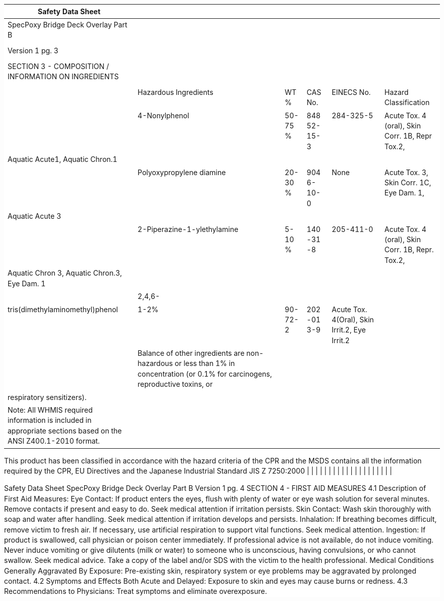 | Safety Data Sheet | | | | | |
| --- | --- | --- | --- | --- | --- |
| SpecPoxy Bridge Deck Overlay Part B | | | | | |
| | | | | | |
| Version 1 pg. 3 | | | | | |
| | | | | | |
| SECTION 3 - COMPOSITION / INFORMATION ON INGREDIENTS | | | | | |
| | | | | | |
| | Hazardous Ingredients | WT% | CAS No. | EINECS No. | Hazard Classification |
| | 4-Nonylphenol | 50-75% | 84852-15-3 | 284-325-5 | Acute Tox. 4 (oral), Skin Corr. 1B, Repr Tox.2,
Aquatic Acute1, Aquatic Chron.1 |
| | Polyoxypropylene diamine | 20-30% | 9046-10-0 | None | Acute Tox. 3, Skin Corr. 1C, Eye Dam. 1,
Aquatic Acute 3 |
| | 2-Piperazine-1-ylethylamine | 5-10% | 140-31-8 | 205-411-0 | Acute Tox. 4 (oral), Skin Corr. 1B, Repr. Tox.2,
Aquatic Chron 3, Aquatic Chron.3, Eye Dam. 1 |
| | 2,4,6-
tris(dimethylaminomethyl)phenol | 1-2% | 90-72-2 | 202-013-9 | Acute Tox. 4(Oral), Skin Irrit.2, Eye Irrit.2 |
| | Balance of other ingredients are non-hazardous or less than 1% in concentration (or 0.1% for carcinogens, reproductive toxins, or
respiratory sensitizers). | | | | |
| Note: All WHMIS required information is included in appropriate sections based on the ANSI Z400.1-2010 format.
This product has been classified in accordance with the hazard criteria of the CPR and the MSDS contains all the
information required by the CPR, EU Directives and the Japanese Industrial Standard JIS Z 7250:2000 | | | | | |
| | | | | | |
| | | | | | |

Safety Data Sheet
SpecPoxy Bridge Deck Overlay Part B
Version 1 pg. 4
SECTION 4 - FIRST AID MEASURES
4.1 Description of First Aid Measures:
Eye Contact: If product enters the eyes, flush with plenty of water or eye wash
solution for several minutes. Remove contacts if present and easy to
do. Seek medical attention if irritation persists.
Skin Contact: Wash skin thoroughly with soap and water after handling. Seek medical
attention if irritation develops and persists.
Inhalation: If breathing becomes difficult, remove victim to fresh air. If necessary,
use artificial respiration to support vital functions. Seek medical
attention.
Ingestion: If product is swallowed, call physician or poison center immediately. If
professional advice is not available, do not induce vomiting. Never
induce vomiting or give dilutents (milk or water) to someone who is
unconscious, having convulsions, or who cannot swallow. Seek medical
advice. Take a copy of the label and/or SDS with the victim to the health
professional.
Medical Conditions
Generally Aggravated
By Exposure: Pre-existing skin, respiratory system or eye problems may be
aggravated by prolonged contact.
4.2 Symptoms and Effects Both Acute and Delayed: Exposure to skin and eyes may cause burns
or redness.
4.3 Recommendations to Physicians: Treat symptoms and eliminate overexposure.
